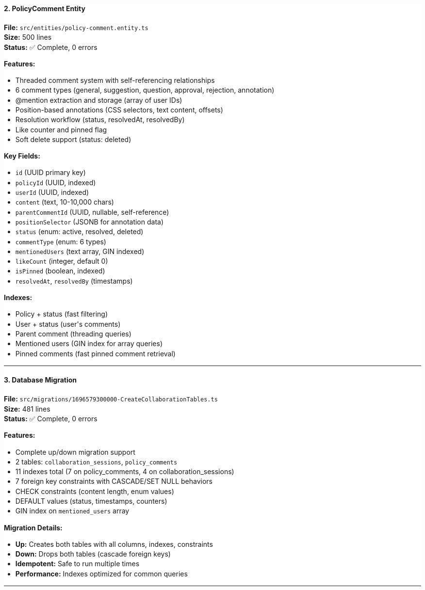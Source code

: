 
#### 2. PolicyComment Entity
**File:** `src/entities/policy-comment.entity.ts`  
**Size:** 500 lines  
**Status:** ✅ Complete, 0 errors

**Features:**
- Threaded comment system with self-referencing relationships
- 6 comment types (general, suggestion, question, approval, rejection, annotation)
- @mention extraction and storage (array of user IDs)
- Position-based annotations (CSS selectors, text content, offsets)
- Resolution workflow (status, resolvedAt, resolvedBy)
- Like counter and pinned flag
- Soft delete support (status: deleted)

**Key Fields:**
- `id` (UUID primary key)
- `policyId` (UUID, indexed)
- `userId` (UUID, indexed)
- `content` (text, 10-10,000 chars)
- `parentCommentId` (UUID, nullable, self-reference)
- `positionSelector` (JSONB for annotation data)
- `status` (enum: active, resolved, deleted)
- `commentType` (enum: 6 types)
- `mentionedUsers` (text array, GIN indexed)
- `likeCount` (integer, default 0)
- `isPinned` (boolean, indexed)
- `resolvedAt`, `resolvedBy` (timestamps)

**Indexes:**
- Policy + status (fast filtering)
- User + status (user's comments)
- Parent comment (threading queries)
- Mentioned users (GIN index for array queries)
- Pinned comments (fast pinned comment retrieval)

---

#### 3. Database Migration
**File:** `src/migrations/1696579300000-CreateCollaborationTables.ts`  
**Size:** 481 lines  
**Status:** ✅ Complete, 0 errors

**Features:**
- Complete up/down migration support
- 2 tables: `collaboration_sessions`, `policy_comments`
- 11 indexes total (7 on policy_comments, 4 on collaboration_sessions)
- 7 foreign key constraints with CASCADE/SET NULL behaviors
- CHECK constraints (content length, enum values)
- DEFAULT values (status, timestamps, counters)
- GIN index on `mentioned_users` array

**Migration Details:**
- **Up:** Creates both tables with all columns, indexes, constraints
- **Down:** Drops both tables (cascade foreign keys)
- **Idempotent:** Safe to run multiple times
- **Performance:** Indexes optimized for common queries

---